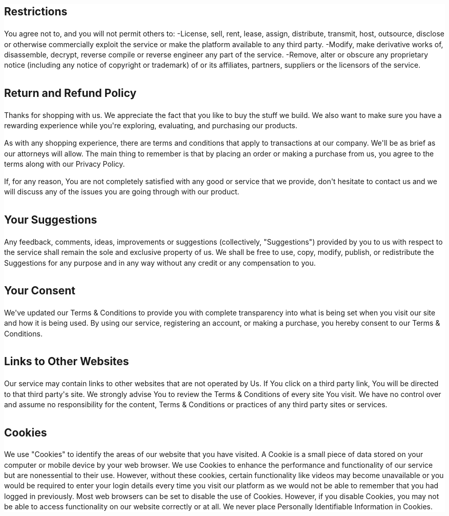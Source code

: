 ## Restrictions
You agree not to, and you will not permit others to:
-License, sell, rent, lease, assign, distribute, transmit, host, outsource, disclose or otherwise commercially exploit the service or make the platform available to any third party.
-Modify, make derivative works of, disassemble, decrypt, reverse compile or reverse engineer any part of the service.
-Remove, alter or obscure any proprietary notice (including any notice of copyright or trademark) of or its affiliates, partners, suppliers or the licensors of the service.

## Return and Refund Policy
Thanks for shopping with us. We appreciate the fact that you like to buy the stuff we build. We also want to make sure you have a rewarding experience while you're exploring, evaluating, and purchasing our products.

As with any shopping experience, there are terms and conditions that apply to transactions at our company. We'll be as brief as our attorneys will allow. The main thing to remember is that by placing an order or making a purchase from us, you agree to the terms along with our Privacy Policy.

If, for any reason, You are not completely satisfied with any good or service that we provide, don't hesitate to contact us and we will discuss any of the issues you are going through with our product.

## Your Suggestions
Any feedback, comments, ideas, improvements or suggestions (collectively, "Suggestions") provided by you to us with respect to the service shall remain the sole and exclusive property of us. We shall be free to use, copy, modify, publish, or redistribute the Suggestions for any purpose and in any way without any credit or any compensation to you.

## Your Consent
We've updated our Terms & Conditions to provide you with complete transparency into what is being set when you visit our site and how it is being used. By using our service, registering an account, or making a purchase, you hereby consent to our Terms & Conditions.

## Links to Other Websites
Our service may contain links to other websites that are not operated by Us. If You click on a third party link, You will be directed to that third party's site. We strongly advise You to review the Terms & Conditions of every site You visit. We have no control over and assume no responsibility for the content, Terms & Conditions or practices of any third party sites or services.

## Cookies
We use "Cookies" to identify the areas of our website that you have visited. A Cookie is a small piece of data stored on your computer or mobile device by your web browser. We use Cookies to enhance the performance and functionality of our service but are non­essential to their use. However, without these cookies, certain functionality like videos may become unavailable or you would be required to enter your login details every time you visit our platform as we would not be able to remember that you had logged in previously. Most web browsers can be set to disable the use of Cookies. However, if you disable Cookies, you may not be able to access functionality on our website correctly or at all. We never place Personally Identifiable Information in Cookies.
